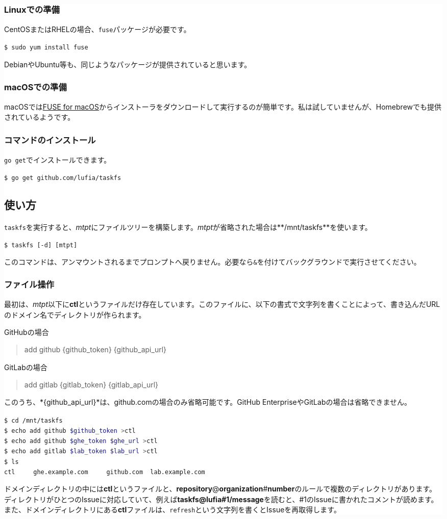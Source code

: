 ### Linuxでの準備

CentOSまたはRHELの場合、`fuse`パッケージが必要です。

```bash
$ sudo yum install fuse
```

DebianやUbuntu等も、同じようなパッケージが提供されていると思います。

### macOSでの準備

macOSでは[FUSE for macOS](https://osxfuse.github.io)からインストーラをダウンロードして実行するのが簡単です。私は試していませんが、Homebrewでも提供されているようです。

### コマンドのインストール

`go get`でインストールできます。

```bash
$ go get github.com/lufia/taskfs
```

## 使い方

`taskfs`を実行すると、*mtpt*にファイルツリーを構築します。*mtpt*が省略された場合は**/mnt/taskfs**を使います。

```
$ taskfs [-d] [mtpt]
```

このコマンドは、アンマウントされるまでプロンプトへ戻りません。必要なら`&`を付けてバックグラウンドで実行させてください。

### ファイル操作

最初は、*mtpt*以下に**ctl**というファイルだけ存在しています。このファイルに、以下の書式で文字列を書くことによって、書き込んだURLのドメイン名でディレクトリが作られます。

GitHubの場合

> add github {github_token} {github_api_url}

GitLabの場合

> add gitlab {gitlab_token} {gitlab_api_url}

このうち、*{github_api_url}*は、github.comの場合のみ省略可能です。GitHub EnterpriseやGitLabの場合は省略できません。

```bash
$ cd /mnt/taskfs
$ echo add github $github_token >ctl
$ echo add github $ghe_token $ghe_url >ctl
$ echo add gitlab $lab_token $lab_url >ctl
$ ls
ctl		ghe.example.com		github.com	lab.example.com
```

ドメインディレクトリの中には**ctl**というファイルと、**repository**@**organization**#**number**のルールで複数のディレクトリがあります。ディレクトリがひとつのIssueに対応していて、例えば**taskfs@lufia#1/message**を読むと、#1のIssueに書かれたコメントが読めます。
また、ドメインディレクトリにある**ctl**ファイルは、`refresh`という文字列を書くとIssueを再取得します。
